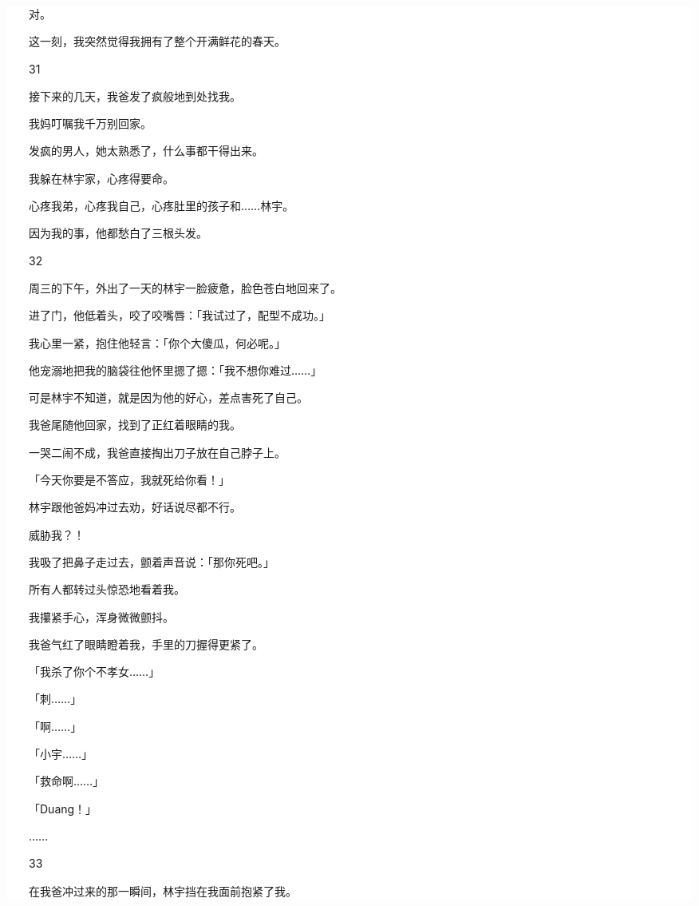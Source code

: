 &emsp;&emsp;对。  
  
&emsp;&emsp;这一刻，我突然觉得我拥有了整个开满鲜花的春天。  
  
&emsp;&emsp;31  
  
&emsp;&emsp;接下来的几天，我爸发了疯般地到处找我。  
  
&emsp;&emsp;我妈叮嘱我千万别回家。  
  
&emsp;&emsp;发疯的男人，她太熟悉了，什么事都干得出来。  
  
&emsp;&emsp;我躲在林宇家，心疼得要命。  
  
&emsp;&emsp;心疼我弟，心疼我自己，心疼肚里的孩子和……林宇。  
  
&emsp;&emsp;因为我的事，他都愁白了三根头发。  
  
&emsp;&emsp;32  
  
&emsp;&emsp;周三的下午，外出了一天的林宇一脸疲惫，脸色苍白地回来了。  
  
&emsp;&emsp;进了门，他低着头，咬了咬嘴唇：「我试过了，配型不成功。」  
  
&emsp;&emsp;我心里一紧，抱住他轻言：「你个大傻瓜，何必呢。」  
  
&emsp;&emsp;他宠溺地把我的脑袋往他怀里摁了摁：「我不想你难过……」  
  
&emsp;&emsp;可是林宇不知道，就是因为他的好心，差点害死了自己。  
  
&emsp;&emsp;我爸尾随他回家，找到了正红着眼睛的我。  
  
&emsp;&emsp;一哭二闹不成，我爸直接掏出刀子放在自己脖子上。  
  
&emsp;&emsp;「今天你要是不答应，我就死给你看！」  
  
&emsp;&emsp;林宇跟他爸妈冲过去劝，好话说尽都不行。  
  
&emsp;&emsp;威胁我？！  
  
&emsp;&emsp;我吸了把鼻子走过去，颤着声音说：「那你死吧。」  
  
&emsp;&emsp;所有人都转过头惊恐地看着我。  
  
&emsp;&emsp;我攥紧手心，浑身微微颤抖。  
  
&emsp;&emsp;我爸气红了眼睛瞪着我，手里的刀握得更紧了。  
  
&emsp;&emsp;「我杀了你个不孝女……」  
  
&emsp;&emsp;「刺……」  
  
&emsp;&emsp;「啊……」  
  
&emsp;&emsp;「小宇……」  
  
&emsp;&emsp;「救命啊……」  
  
&emsp;&emsp;「Duang！」  
  
&emsp;&emsp;……  
  
&emsp;&emsp;33  
  
&emsp;&emsp;在我爸冲过来的那一瞬间，林宇挡在我面前抱紧了我。  
  